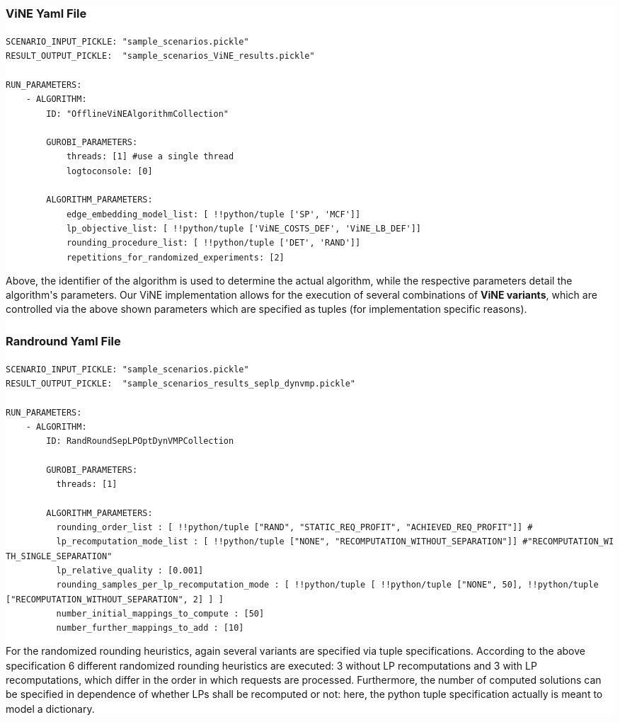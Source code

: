 ### ViNE Yaml File 
```
SCENARIO_INPUT_PICKLE: "sample_scenarios.pickle"
RESULT_OUTPUT_PICKLE:  "sample_scenarios_ViNE_results.pickle"

RUN_PARAMETERS:
    - ALGORITHM:
        ID: "OfflineViNEAlgorithmCollection"

        GUROBI_PARAMETERS:
            threads: [1] #use a single thread
            logtoconsole: [0]

        ALGORITHM_PARAMETERS:
            edge_embedding_model_list: [ !!python/tuple ['SP', 'MCF']]
            lp_objective_list: [ !!python/tuple ['ViNE_COSTS_DEF', 'ViNE_LB_DEF']]
            rounding_procedure_list: [ !!python/tuple ['DET', 'RAND']]
            repetitions_for_randomized_experiments: [2]
```

Above, the identifier of the algorithm is used to determine the actual algorithm, while the respective parameters detail the algorithm's parameters. Our ViNE implementation allows for the execution of several combinations of **ViNE variants**, which are controlled via the above shown parameters which are specified as tuples (for implementation specific reasons).

### Randround Yaml File 
```
SCENARIO_INPUT_PICKLE: "sample_scenarios.pickle"
RESULT_OUTPUT_PICKLE:  "sample_scenarios_results_seplp_dynvmp.pickle"

RUN_PARAMETERS:
    - ALGORITHM:
        ID: RandRoundSepLPOptDynVMPCollection
        
        GUROBI_PARAMETERS:
          threads: [1]
       
        ALGORITHM_PARAMETERS:
          rounding_order_list : [ !!python/tuple ["RAND", "STATIC_REQ_PROFIT", "ACHIEVED_REQ_PROFIT"]] # 
          lp_recomputation_mode_list : [ !!python/tuple ["NONE", "RECOMPUTATION_WITHOUT_SEPARATION"]] #"RECOMPUTATION_WITH_SINGLE_SEPARATION"
          lp_relative_quality : [0.001]
          rounding_samples_per_lp_recomputation_mode : [ !!python/tuple [ !!python/tuple ["NONE", 50], !!python/tuple ["RECOMPUTATION_WITHOUT_SEPARATION", 2] ] ]
          number_initial_mappings_to_compute : [50]
          number_further_mappings_to_add : [10]
```

For the randomized rounding heuristics, again several variants are specified via tuple specifications. According to the above specification 6 different randomized rounding heuristics are executed: 3 without LP recomputations and 3 with LP recomputations, which differ in the order in which requests are processed. Furthermore, the number of computed solutions can be specified in dependence of whether LPs shall be recomputed or not: here, the python tuple specification actually is meant to model a dictionary.
